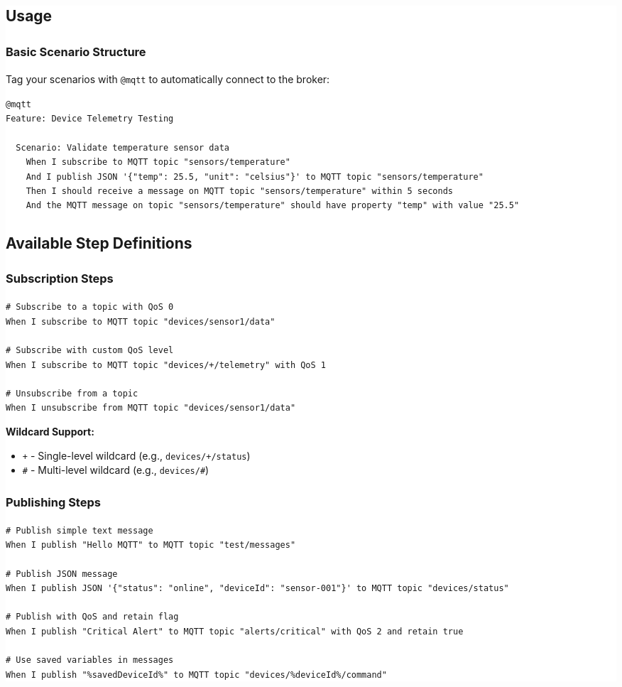 
## Usage

### Basic Scenario Structure

Tag your scenarios with `@mqtt` to automatically connect to the broker:

```gherkin
@mqtt
Feature: Device Telemetry Testing

  Scenario: Validate temperature sensor data
    When I subscribe to MQTT topic "sensors/temperature"
    And I publish JSON '{"temp": 25.5, "unit": "celsius"}' to MQTT topic "sensors/temperature"
    Then I should receive a message on MQTT topic "sensors/temperature" within 5 seconds
    And the MQTT message on topic "sensors/temperature" should have property "temp" with value "25.5"
```

## Available Step Definitions

### Subscription Steps

```gherkin
# Subscribe to a topic with QoS 0
When I subscribe to MQTT topic "devices/sensor1/data"

# Subscribe with custom QoS level
When I subscribe to MQTT topic "devices/+/telemetry" with QoS 1

# Unsubscribe from a topic
When I unsubscribe from MQTT topic "devices/sensor1/data"
```

**Wildcard Support:**

- `+` - Single-level wildcard (e.g., `devices/+/status`)
- `#` - Multi-level wildcard (e.g., `devices/#`)

### Publishing Steps

```gherkin
# Publish simple text message
When I publish "Hello MQTT" to MQTT topic "test/messages"

# Publish JSON message
When I publish JSON '{"status": "online", "deviceId": "sensor-001"}' to MQTT topic "devices/status"

# Publish with QoS and retain flag
When I publish "Critical Alert" to MQTT topic "alerts/critical" with QoS 2 and retain true

# Use saved variables in messages
When I publish "%savedDeviceId%" to MQTT topic "devices/%deviceId%/command"
```
